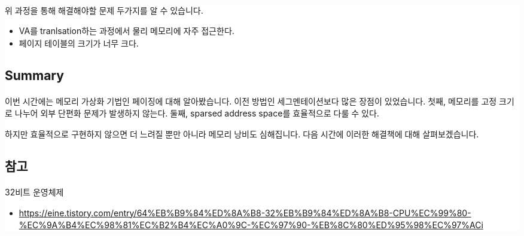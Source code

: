 위 과정을 통해 해결해야할 문제 두가지를 알 수 있습니다.
- VA를 tranlsation하는 과정에서 물리 메모리에 자주 접근한다.
- 페이지 테이블의 크기가 너무 크다.

## Summary

이번 시간에는 메모리 가상화 기법인 페이징에 대해 알아봤습니다. 이전 방법인 세그멘테이션보다 많은 장점이 있었습니다. 첫째, 메모리를 고정 크기로 나누어 외부 단편화 문제가 발생하지 않는다. 둘째, sparsed address space를 효율적으로 다룰 수 있다. 

하지만 효율적으로 구현하지 않으면 더 느려질 뿐만 아니라 메모리 낭비도 심해집니다. 다음 시간에 이러한 해결책에 대해 살펴보겠습니다.

## 참고

32비트 운영체제
- https://eine.tistory.com/entry/64%EB%B9%84%ED%8A%B8-32%EB%B9%84%ED%8A%B8-CPU%EC%99%80-%EC%9A%B4%EC%98%81%EC%B2%B4%EC%A0%9C-%EC%97%90-%EB%8C%80%ED%95%98%EC%97%ACi